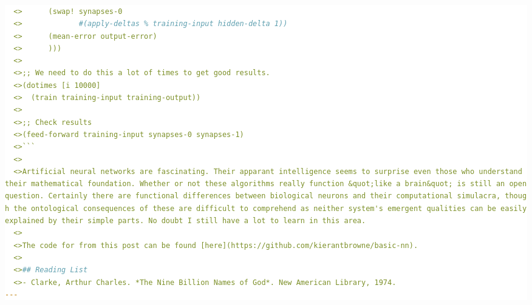 ```yaml
  <>      (swap! synapses-0
  <>             #(apply-deltas % training-input hidden-delta 1))
  <>      (mean-error output-error)
  <>      )))
  <>
  <>;; We need to do this a lot of times to get good results.
  <>(dotimes [i 10000]
  <>  (train training-input training-output))
  <>
  <>;; Check results
  <>(feed-forward training-input synapses-0 synapses-1)
  <>```
  <>
  <>Artificial neural networks are fascinating. Their apparant intelligence seems to surprise even those who understand their mathematical foundation. Whether or not these algorithms really function &quot;like a brain&quot; is still an open question. Certainly there are functional differences between biological neurons and their computational simulacra, though the ontological consequences of these are difficult to comprehend as neither system's emergent qualities can be easily explained by their simple parts. No doubt I still have a lot to learn in this area.
  <>
  <>The code for from this post can be found [here](https://github.com/kierantbrowne/basic-nn).
  <>
  <>## Reading List
  <>- Clarke, Arthur Charles. *The Nine Billion Names of God*. New American Library, 1974. 
---
```

